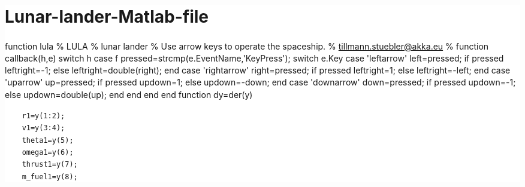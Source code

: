 # Lunar-lander-Matlab-file

function lula
% LULA
% lunar lander
% Use arrow keys to operate the spaceship.
% tillmann.stuebler@akka.eu
%
    function callback(h,e)
        switch h
            case f
                pressed=strcmp(e.EventName,'KeyPress');
                switch e.Key
                    case 'leftarrow'
                        left=pressed;
                        if pressed
                            leftright=-1;
                        else
                            leftright=double(right);
                        end
                    case 'rightarrow'
                        right=pressed;
                        if pressed
                            leftright=1;
                        else
                            leftright=-left;
                        end
                    case 'uparrow'
                        up=pressed;
                        if pressed
                            updown=1;
                        else
                            updown=-down;
                        end
                    case 'downarrow'
                        down=pressed;
                        if pressed
                            updown=-1;
                        else
                            updown=double(up);
                        end
                end
        end
    end
    function dy=der(y)
        
        r1=y(1:2);
        v1=y(3:4);
        theta1=y(5);
        omega1=y(6);
        thrust1=y(7);
        m_fuel1=y(8);
        